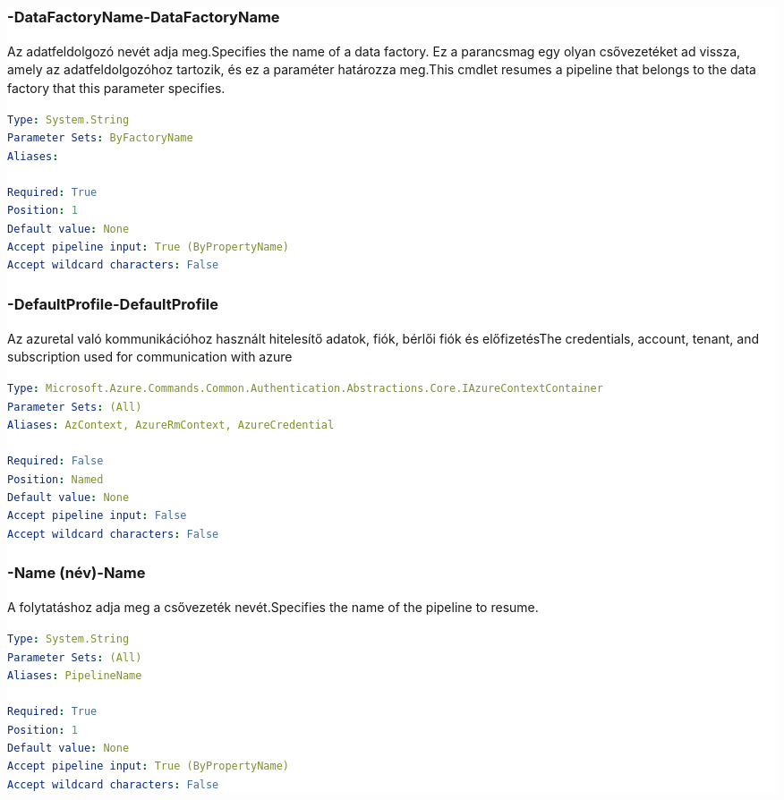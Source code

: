 ### <span data-ttu-id="f1871-118">-DataFactoryName</span><span class="sxs-lookup"><span data-stu-id="f1871-118">-DataFactoryName</span></span>
<span data-ttu-id="f1871-119">Az adatfeldolgozó nevét adja meg.</span><span class="sxs-lookup"><span data-stu-id="f1871-119">Specifies the name of a data factory.</span></span>
<span data-ttu-id="f1871-120">Ez a parancsmag egy olyan csővezetéket ad vissza, amely az adatfeldolgozóhoz tartozik, és ez a paraméter határozza meg.</span><span class="sxs-lookup"><span data-stu-id="f1871-120">This cmdlet resumes a pipeline that belongs to the data factory that this parameter specifies.</span></span>

```yaml
Type: System.String
Parameter Sets: ByFactoryName
Aliases:

Required: True
Position: 1
Default value: None
Accept pipeline input: True (ByPropertyName)
Accept wildcard characters: False
```

### <span data-ttu-id="f1871-121">-DefaultProfile</span><span class="sxs-lookup"><span data-stu-id="f1871-121">-DefaultProfile</span></span>
<span data-ttu-id="f1871-122">Az azuretal való kommunikációhoz használt hitelesítő adatok, fiók, bérlői fiók és előfizetés</span><span class="sxs-lookup"><span data-stu-id="f1871-122">The credentials, account, tenant, and subscription used for communication with azure</span></span>

```yaml
Type: Microsoft.Azure.Commands.Common.Authentication.Abstractions.Core.IAzureContextContainer
Parameter Sets: (All)
Aliases: AzContext, AzureRmContext, AzureCredential

Required: False
Position: Named
Default value: None
Accept pipeline input: False
Accept wildcard characters: False
```

### <span data-ttu-id="f1871-123">-Name (név)</span><span class="sxs-lookup"><span data-stu-id="f1871-123">-Name</span></span>
<span data-ttu-id="f1871-124">A folytatáshoz adja meg a csővezeték nevét.</span><span class="sxs-lookup"><span data-stu-id="f1871-124">Specifies the name of the pipeline to resume.</span></span>

```yaml
Type: System.String
Parameter Sets: (All)
Aliases: PipelineName

Required: True
Position: 1
Default value: None
Accept pipeline input: True (ByPropertyName)
Accept wildcard characters: False
```

